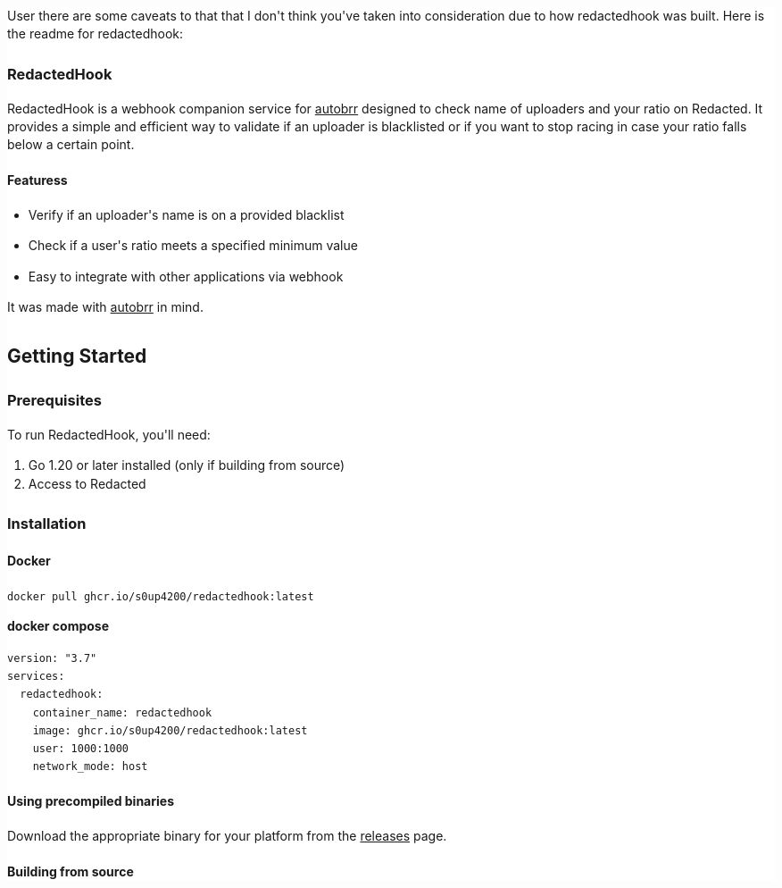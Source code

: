 User
there are some caveats to that that I don't think you've taken into consideration due to how redactedhook was built. Here is the readme for redactedhook:
### RedactedHook

RedactedHook is a webhook companion service for [autobrr](https://github.com/autobrr/autobrr) designed to check name of uploaders and your ratio on Redacted. It provides a simple and efficient way to validate if an uploader is blacklisted or if you want to stop racing in case your ratio falls below a certain point.

#### Featuress

* Verify if an uploader's name is on a provided blacklist

* Check if a user's ratio meets a specified minimum value

* Easy to integrate with other applications via webhook

It was made with [autobrr](https://github.com/autobrr/autobrr) in mind.

## Getting Started

### Prerequisites

To run RedactedHook, you'll need:

1. Go 1.20 or later installed (only if building from source)
2. Access to Redacted

### Installation

#### Docker

```bash
docker pull ghcr.io/s0up4200/redactedhook:latest
```

**docker compose**

```docker
version: "3.7"
services:
  redactedhook:
    container_name: redactedhook
    image: ghcr.io/s0up4200/redactedhook:latest
    user: 1000:1000
    network_mode: host
```

#### Using precompiled binaries

Download the appropriate binary for your platform from the [releases](https://github.com/s0up4200/RedactedHook/releases/latest) page.

#### Building from source
